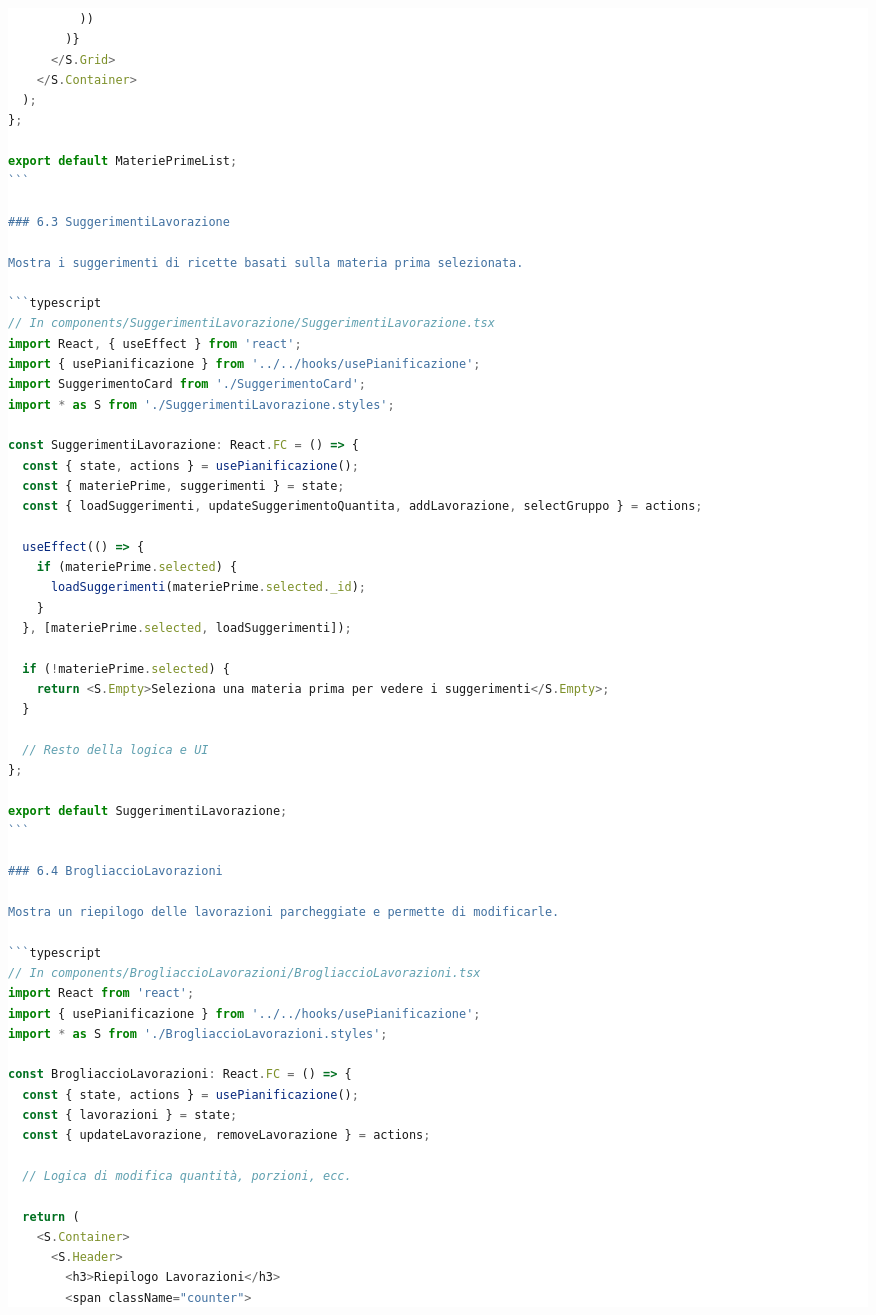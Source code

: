 ````typescript
          ))
        )}
      </S.Grid>
    </S.Container>
  );
};

export default MateriePrimeList;
```

### 6.3 SuggerimentiLavorazione

Mostra i suggerimenti di ricette basati sulla materia prima selezionata.

```typescript
// In components/SuggerimentiLavorazione/SuggerimentiLavorazione.tsx
import React, { useEffect } from 'react';
import { usePianificazione } from '../../hooks/usePianificazione';
import SuggerimentoCard from './SuggerimentoCard';
import * as S from './SuggerimentiLavorazione.styles';

const SuggerimentiLavorazione: React.FC = () => {
  const { state, actions } = usePianificazione();
  const { materiePrime, suggerimenti } = state;
  const { loadSuggerimenti, updateSuggerimentoQuantita, addLavorazione, selectGruppo } = actions;
  
  useEffect(() => {
    if (materiePrime.selected) {
      loadSuggerimenti(materiePrime.selected._id);
    }
  }, [materiePrime.selected, loadSuggerimenti]);
  
  if (!materiePrime.selected) {
    return <S.Empty>Seleziona una materia prima per vedere i suggerimenti</S.Empty>;
  }
  
  // Resto della logica e UI
};

export default SuggerimentiLavorazione;
```

### 6.4 BrogliaccioLavorazioni

Mostra un riepilogo delle lavorazioni parcheggiate e permette di modificarle.

```typescript
// In components/BrogliaccioLavorazioni/BrogliaccioLavorazioni.tsx
import React from 'react';
import { usePianificazione } from '../../hooks/usePianificazione';
import * as S from './BrogliaccioLavorazioni.styles';

const BrogliaccioLavorazioni: React.FC = () => {
  const { state, actions } = usePianificazione();
  const { lavorazioni } = state;
  const { updateLavorazione, removeLavorazione } = actions;
  
  // Logica di modifica quantità, porzioni, ecc.
  
  return (
    <S.Container>
      <S.Header>
        <h3>Riepilogo Lavorazioni</h3>
        <span className="counter">
````